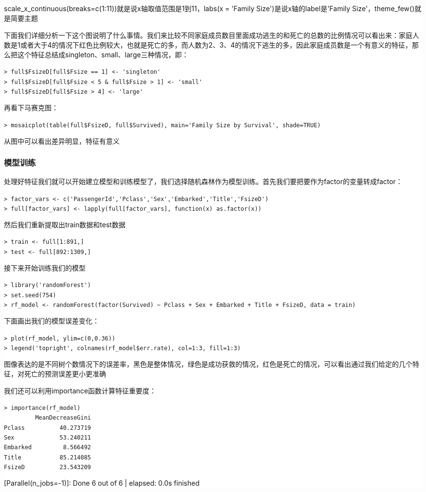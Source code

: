 scale_x_continuous(breaks=c(1:11))就是说x轴取值范围是1到11，labs(x = 'Family Size')是说x轴的label是'Family Size'，theme_few()就是简要主题

下面我们详细分析一下这个图说明了什么事情。我们来比较不同家庭成员数目里面成功逃生的和死亡的总数的比例情况可以看出来：家庭人数是1或者大于4的情况下红色比例较大，也就是死亡的多，而人数为2、3、4的情况下逃生的多，因此家庭成员数是一个有意义的特征，那么把这个特征总结成singleton、small、large三种情况，即：

```
> full$FsizeD[full$Fsize == 1] <- 'singleton'
> full$FsizeD[full$Fsize < 5 & full$Fsize > 1] <- 'small'
> full$FsizeD[full$Fsize > 4] <- 'large'
```

再看下马赛克图：

```
> mosaicplot(table(full$FsizeD, full$Survived), main='Family Size by Survival', shade=TRUE)
```

从图中可以看出差异明显，特征有意义

### 模型训练

处理好特征我们就可以开始建立模型和训练模型了，我们选择随机森林作为模型训练。首先我们要把要作为factor的变量转成factor：

```
> factor_vars <- c('PassengerId','Pclass','Sex','Embarked','Title','FsizeD')
> full[factor_vars] <- lapply(full[factor_vars], function(x) as.factor(x))
```

然后我们重新提取出train数据和test数据

```
> train <- full[1:891,]
> test <- full[892:1309,]
```

接下来开始训练我们的模型

```
> library('randomForest')
> set.seed(754)
> rf_model <- randomForest(factor(Survived) ~ Pclass + Sex + Embarked + Title + FsizeD, data = train)
```

下面画出我们的模型误差变化：

```
> plot(rf_model, ylim=c(0,0.36))
> legend('topright', colnames(rf_model$err.rate), col=1:3, fill=1:3)
```

图像表达的是不同树个数情况下的误差率，黑色是整体情况，绿色是成功获救的情况，红色是死亡的情况，可以看出通过我们给定的几个特征，对死亡的预测误差更小更准确

我们还可以利用importance函数计算特征重要度：

```
> importance(rf_model)
         MeanDecreaseGini
Pclass          40.273719
Sex             53.240211
Embarked         8.566492
Title           85.214085
FsizeD          23.543209
```


[Parallel(n_jobs=-1)]: Done   6 out of   6 | elapsed:    0.0s finished
